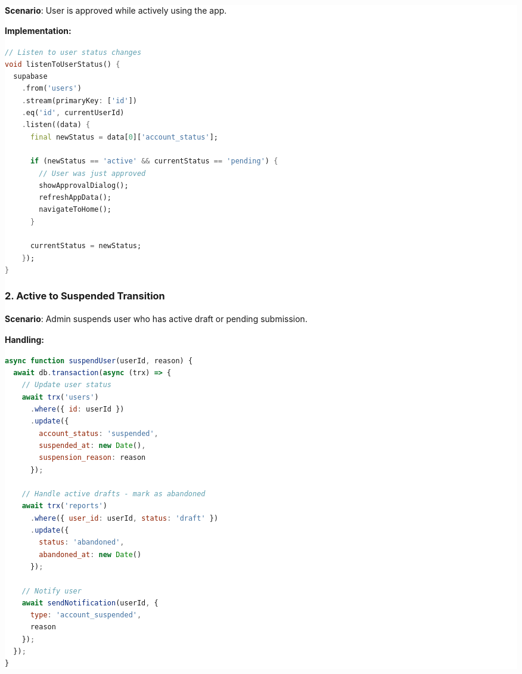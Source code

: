 **Scenario**: User is approved while actively using the app.

**Implementation:**
```dart
// Listen to user status changes
void listenToUserStatus() {
  supabase
    .from('users')
    .stream(primaryKey: ['id'])
    .eq('id', currentUserId)
    .listen((data) {
      final newStatus = data[0]['account_status'];

      if (newStatus == 'active' && currentStatus == 'pending') {
        // User was just approved
        showApprovalDialog();
        refreshAppData();
        navigateToHome();
      }

      currentStatus = newStatus;
    });
}
```

### 2. Active to Suspended Transition

**Scenario**: Admin suspends user who has active draft or pending submission.

**Handling:**
```javascript
async function suspendUser(userId, reason) {
  await db.transaction(async (trx) => {
    // Update user status
    await trx('users')
      .where({ id: userId })
      .update({
        account_status: 'suspended',
        suspended_at: new Date(),
        suspension_reason: reason
      });

    // Handle active drafts - mark as abandoned
    await trx('reports')
      .where({ user_id: userId, status: 'draft' })
      .update({
        status: 'abandoned',
        abandoned_at: new Date()
      });

    // Notify user
    await sendNotification(userId, {
      type: 'account_suspended',
      reason
    });
  });
}
```
